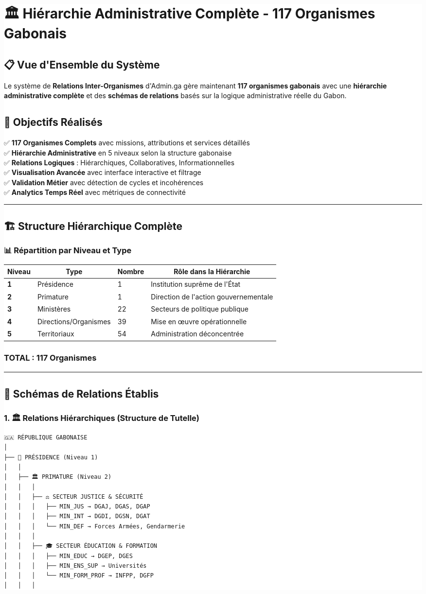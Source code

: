 # 🏛️ Hiérarchie Administrative Complète - 117 Organismes Gabonais

## 📋 **Vue d'Ensemble du Système**

Le système de **Relations Inter-Organismes** d'Admin.ga gère maintenant **117 organismes gabonais** avec une **hiérarchie administrative complète** et des **schémas de relations** basés sur la logique administrative réelle du Gabon.

## 🎯 **Objectifs Réalisés**

✅ **117 Organismes Complets** avec missions, attributions et services détaillés  
✅ **Hiérarchie Administrative** en 5 niveaux selon la structure gabonaise  
✅ **Relations Logiques** : Hiérarchiques, Collaboratives, Informationnelles  
✅ **Visualisation Avancée** avec interface interactive et filtrage  
✅ **Validation Métier** avec détection de cycles et incohérences  
✅ **Analytics Temps Réel** avec métriques de connectivité  

---

## 🏗️ **Structure Hiérarchique Complète**

### **📊 Répartition par Niveau et Type**

| Niveau | Type | Nombre | Rôle dans la Hiérarchie |
|--------|------|--------|-------------------------|
| **1** | Présidence | 1 | Institution suprême de l'État |
| **2** | Primature | 1 | Direction de l'action gouvernementale |
| **3** | Ministères | 22 | Secteurs de politique publique |
| **4** | Directions/Organismes | 39 | Mise en œuvre opérationnelle |
| **5** | Territoriaux | 54 | Administration déconcentrée |

### TOTAL : 117 Organismes

---

## 🔗 **Schémas de Relations Établis**

### **1. 🏛️ Relations Hiérarchiques (Structure de Tutelle)**

```
🇬🇦 RÉPUBLIQUE GABONAISE
│
├── 👑 PRÉSIDENCE (Niveau 1)
│   │
│   ├── 🏛️ PRIMATURE (Niveau 2)
│   │   │
│   │   ├── ⚖️ SECTEUR JUSTICE & SÉCURITÉ
│   │   │   ├── MIN_JUS → DGAJ, DGAS, DGAP
│   │   │   ├── MIN_INT → DGDI, DGSN, DGAT
│   │   │   └── MIN_DEF → Forces Armées, Gendarmerie
│   │   │
│   │   ├── 🎓 SECTEUR ÉDUCATION & FORMATION
│   │   │   ├── MIN_EDUC → DGEP, DGES
│   │   │   ├── MIN_ENS_SUP → Universités
│   │   │   └── MIN_FORM_PROF → INFPP, DGFP
│   │   │
```